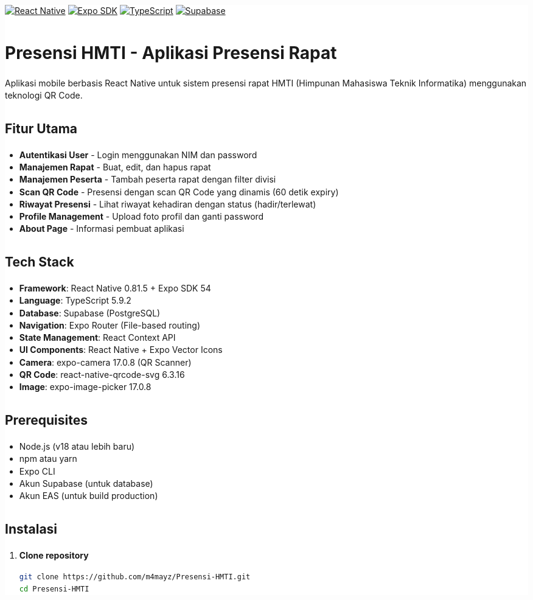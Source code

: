 [![React Native](https://img.shields.io/badge/React_Native-0.81.5-blue.svg)](https://reactnative.dev/)
[![Expo SDK](https://img.shields.io/badge/Expo_SDK-54-orange.svg)](https://expo.dev/)
[![TypeScript](https://img.shields.io/badge/TypeScript-5.9.2-blue.svg)](https://www.typescriptlang.org/)
[![Supabase](https://img.shields.io/badge/Supabase-PostgreSQL-green.svg)](https://supabase.com/)

# Presensi HMTI - Aplikasi Presensi Rapat

Aplikasi mobile berbasis React Native untuk sistem presensi rapat HMTI (Himpunan Mahasiswa Teknik Informatika) menggunakan teknologi QR Code.

## Fitur Utama

-   **Autentikasi User** - Login menggunakan NIM dan password
-   **Manajemen Rapat** - Buat, edit, dan hapus rapat
-   **Manajemen Peserta** - Tambah peserta rapat dengan filter divisi
-   **Scan QR Code** - Presensi dengan scan QR Code yang dinamis (60 detik expiry)
-   **Riwayat Presensi** - Lihat riwayat kehadiran dengan status (hadir/terlewat)
-   **Profile Management** - Upload foto profil dan ganti password
-   **About Page** - Informasi pembuat aplikasi

## Tech Stack

-   **Framework**: React Native 0.81.5 + Expo SDK 54
-   **Language**: TypeScript 5.9.2
-   **Database**: Supabase (PostgreSQL)
-   **Navigation**: Expo Router (File-based routing)
-   **State Management**: React Context API
-   **UI Components**: React Native + Expo Vector Icons
-   **Camera**: expo-camera 17.0.8 (QR Scanner)
-   **QR Code**: react-native-qrcode-svg 6.3.16
-   **Image**: expo-image-picker 17.0.8

## Prerequisites

-   Node.js (v18 atau lebih baru)
-   npm atau yarn
-   Expo CLI
-   Akun Supabase (untuk database)
-   Akun EAS (untuk build production)

## Instalasi

1. **Clone repository**

    ```bash
    git clone https://github.com/m4mayz/Presensi-HMTI.git
    cd Presensi-HMTI
    ```

